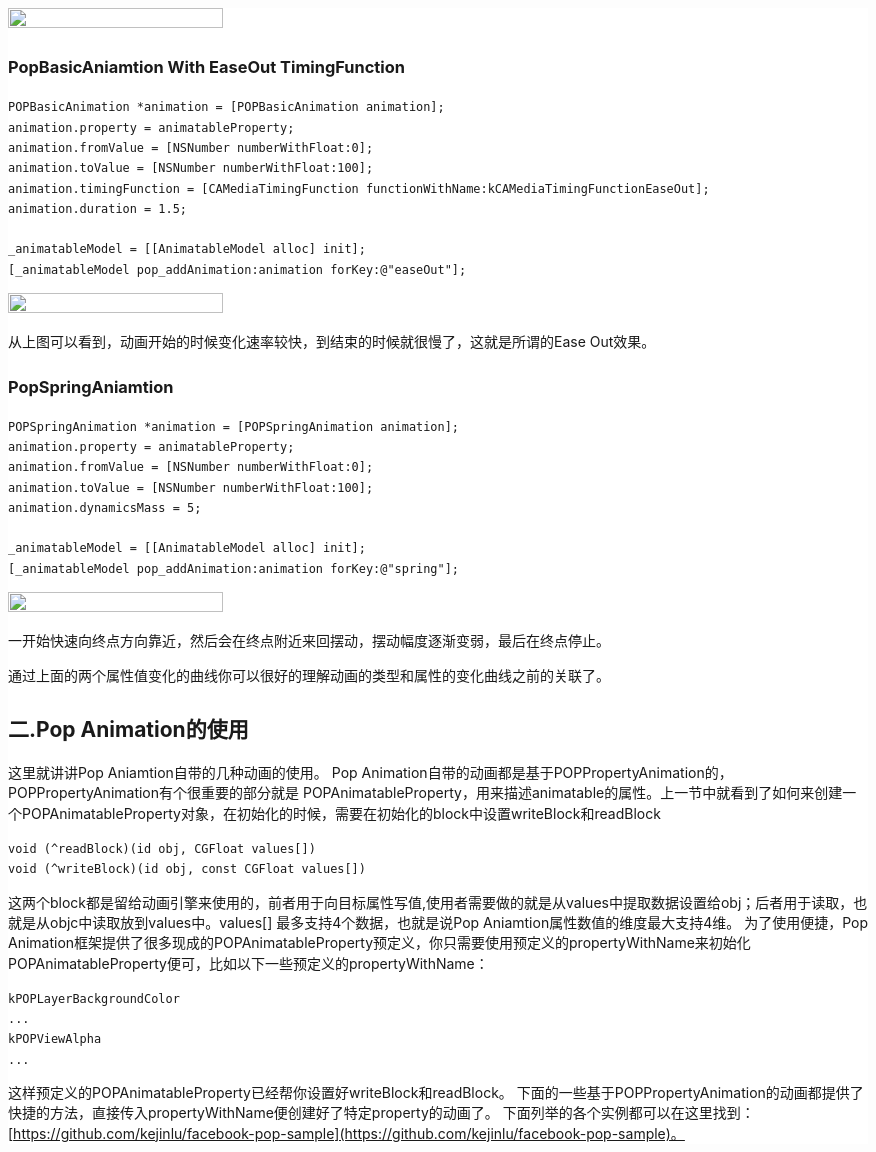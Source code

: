 <img src="http://ww4.sinaimg.cn/mw1024/65cc0af7gw1ego7boez1uj20oc0icju4.jpg" style="width: 50%; height: 50%"/>​

### PopBasicAniamtion With EaseOut TimingFunction

    POPBasicAnimation *animation = [POPBasicAnimation animation];
    animation.property = animatableProperty;
    animation.fromValue = [NSNumber numberWithFloat:0];
    animation.toValue = [NSNumber numberWithFloat:100];
    animation.timingFunction = [CAMediaTimingFunction functionWithName:kCAMediaTimingFunctionEaseOut];
    animation.duration = 1.5;

    _animatableModel = [[AnimatableModel alloc] init];
    [_animatableModel pop_addAnimation:animation forKey:@"easeOut"];

<img src="http://ww1.sinaimg.cn/mw1024/65cc0af7gw1egnh3razkxj20sy0kadh2.jpg" style="width: 50%; height: 50%"/>​

从上图可以看到，动画开始的时候变化速率较快，到结束的时候就很慢了，这就是所谓的Ease Out效果。

### PopSpringAniamtion

    POPSpringAnimation *animation = [POPSpringAnimation animation];
    animation.property = animatableProperty;
    animation.fromValue = [NSNumber numberWithFloat:0];
    animation.toValue = [NSNumber numberWithFloat:100];
    animation.dynamicsMass = 5;

    _animatableModel = [[AnimatableModel alloc] init];
    [_animatableModel pop_addAnimation:animation forKey:@"spring"];

<img src="http://ww4.sinaimg.cn/mw1024/65cc0af7gw1egnh8m1lhtj20oi0gg0u4.jpg" style="width: 50%; height: 50%"/>​

一开始快速向终点方向靠近，然后会在终点附近来回摆动，摆动幅度逐渐变弱，最后在终点停止。

通过上面的两个属性值变化的曲线你可以很好的理解动画的类型和属性的变化曲线之前的关联了。
## 二.Pop Animation的使用
这里就讲讲Pop Aniamtion自带的几种动画的使用。 Pop Animation自带的动画都是基于POPPropertyAnimation的，POPPropertyAnimation有个很重要的部分就是 POPAnimatableProperty，用来描述animatable的属性。上一节中就看到了如何来创建一个POPAnimatableProperty对象，在初始化的时候，需要在初始化的block中设置writeBlock和readBlock

    void (^readBlock)(id obj, CGFloat values[])
    void (^writeBlock)(id obj, const CGFloat values[])

这两个block都是留给动画引擎来使用的，前者用于向目标属性写值,使用者需要做的就是从values中提取数据设置给obj；后者用于读取，也就是从objc中读取放到values中。values[] 最多支持4个数据，也就是说Pop Aniamtion属性数值的维度最大支持4维。
为了使用便捷，Pop Animation框架提供了很多现成的POPAnimatableProperty预定义，你只需要使用预定义的propertyWithName来初始化POPAnimatableProperty便可，比如以下一些预定义的propertyWithName：

    kPOPLayerBackgroundColor
    ...
    kPOPViewAlpha
    ...

这样预定义的POPAnimatableProperty已经帮你设置好writeBlock和readBlock。
下面的一些基于POPPropertyAnimation的动画都提供了快捷的方法，直接传入propertyWithName便创建好了特定property的动画了。
下面列举的各个实例都可以在这里找到：[https://github.com/kejinlu/facebook-pop-sample](https://github.com/kejinlu/facebook-pop-sample)。
